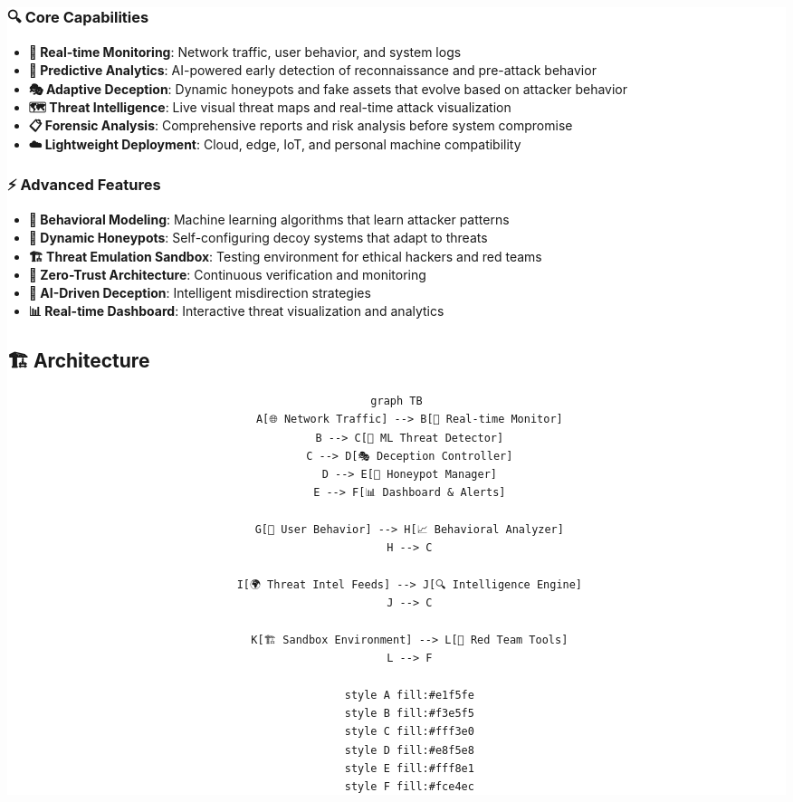 ### 🔍 **Core Capabilities**
- **🔴 Real-time Monitoring**: Network traffic, user behavior, and system logs
- **🧠 Predictive Analytics**: AI-powered early detection of reconnaissance and pre-attack behavior
- **🎭 Adaptive Deception**: Dynamic honeypots and fake assets that evolve based on attacker behavior
- **🗺️ Threat Intelligence**: Live visual threat maps and real-time attack visualization
- **📋 Forensic Analysis**: Comprehensive reports and risk analysis before system compromise
- **☁️ Lightweight Deployment**: Cloud, edge, IoT, and personal machine compatibility

</td>
<td width="50%">

### ⚡ **Advanced Features**
- **🤖 Behavioral Modeling**: Machine learning algorithms that learn attacker patterns
- **🍯 Dynamic Honeypots**: Self-configuring decoy systems that adapt to threats
- **🏗️ Threat Emulation Sandbox**: Testing environment for ethical hackers and red teams
- **🔐 Zero-Trust Architecture**: Continuous verification and monitoring
- **🎯 AI-Driven Deception**: Intelligent misdirection strategies
- **📊 Real-time Dashboard**: Interactive threat visualization and analytics

</td>
</tr>
</table>

## 🏗️ Architecture

<div align="center">

```mermaid
graph TB
    A[🌐 Network Traffic] --> B[📡 Real-time Monitor]
    B --> C[🧠 ML Threat Detector]
    C --> D[🎭 Deception Controller]
    D --> E[🍯 Honeypot Manager]
    E --> F[📊 Dashboard & Alerts]
    
    G[👤 User Behavior] --> H[📈 Behavioral Analyzer]
    H --> C
    
    I[🌍 Threat Intel Feeds] --> J[🔍 Intelligence Engine]
    J --> C
    
    K[🏗️ Sandbox Environment] --> L[🧪 Red Team Tools]
    L --> F
    
    style A fill:#e1f5fe
    style B fill:#f3e5f5
    style C fill:#fff3e0
    style D fill:#e8f5e8
    style E fill:#fff8e1
    style F fill:#fce4ec
```
